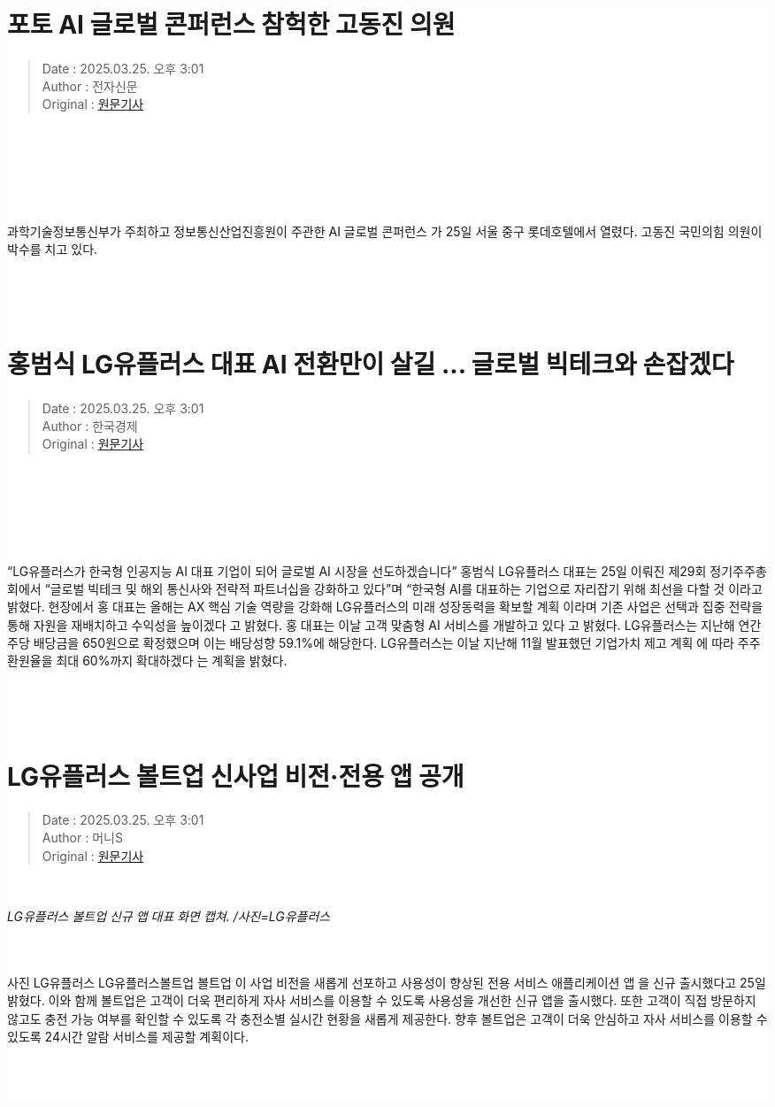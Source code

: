   
# 포토 AI 글로벌 콘퍼런스 참헉한 고동진 의원  
  
> Date : 2025.03.25. 오후 3:01  
> Author : 전자신문  
> Original : [원문기사](https://n.news.naver.com/mnews/article/030/0003296594?sid=105)  
<br/>  
  
<img alt="" class="_LAZY_LOADING _LAZY_LOADING_INIT_HIDE" src="https://imgnews.pstatic.net/image/030/2025/03/25/0003296594_001_20250325150120538.jpg?type=w860" id="img1" style="display: none;"></img>  
<br/><br/>  
  
과학기술정보통신부가 주최하고 정보통신산업진흥원이 주관한 AI 글로벌 콘퍼런스 가 25일 서울 중구 롯데호텔에서 열렸다. 고동진 국민의힘 의원이 박수를 치고 있다.  
<br/><br/><br/>  

  
# 홍범식 LG유플러스 대표 AI 전환만이 살길 ... 글로벌 빅테크와 손잡겠다  
  
> Date : 2025.03.25. 오후 3:01  
> Author : 한국경제  
> Original : [원문기사](https://n.news.naver.com/mnews/article/015/0005110429?sid=105)  
<br/>  
  
<img alt="" class="_LAZY_LOADING _LAZY_LOADING_INIT_HIDE" src="https://imgnews.pstatic.net/image/015/2025/03/25/0005110429_001_20250325150115568.jpg?type=w860" id="img1" style="display: none;"></img>  
<br/><br/>  
  
“LG유플러스가 한국형 인공지능 AI 대표 기업이 되어 글로벌 AI 시장을 선도하겠습니다” 홍범식 LG유플러스 대표는 25일 이뤄진 제29회 정기주주총회에서 “글로벌 빅테크 및 해외 통신사와 전략적 파트너십을 강화하고 있다”며 “한국형 AI를 대표하는 기업으로 자리잡기 위해 최선을 다할 것 이라고 밝혔다.
현장에서 홍 대표는 올해는 AX 핵심 기술 역량을 강화해 LG유플러스의 미래 성장동력을 확보할 계획 이라며 기존 사업은 선택과 집중 전략을 통해 자원을 재배치하고 수익성을 높이겠다 고 밝혔다.
홍 대표는 이날 고객 맞춤형 AI 서비스를 개발하고 있다 고 밝혔다.
LG유플러스는 지난해 연간 주당 배당금을 650원으로 확정했으며 이는 배당성향 59.1%에 해당한다.
LG유플러스는 이날 지난해 11월 발표했던 기업가치 제고 계획 에 따라 주주환원율을 최대 60%까지 확대하겠다 는 계획을 밝혔다.  
<br/><br/><br/>  

  
# LG유플러스 볼트업 신사업 비전·전용 앱 공개  
  
> Date : 2025.03.25. 오후 3:01  
> Author : 머니S  
> Original : [원문기사](https://n.news.naver.com/mnews/article/417/0001066142?sid=105)  
<br/>  
  
<img alt="LG유플러스 볼트업 신규 앱 대표 화면 캡쳐. /사진=LG유플러스" class="_LAZY_LOADING _LAZY_LOADING_INIT_HIDE" src="https://imgnews.pstatic.net/image/417/2025/03/25/0001066142_001_20250325150114911.jpg?type=w860" id="img1" style="display: none;"></img><em class="img_desc">LG유플러스 볼트업 신규 앱 대표 화면 캡쳐. /사진=LG유플러스</em>  
<br/><br/>  
  
사진 LG유플러스 LG유플러스볼트업 볼트업 이 사업 비전을 새롭게 선포하고 사용성이 향상된 전용 서비스 애플리케이션 앱 을 신규 출시했다고 25일 밝혔다.
이와 함께 볼트업은 고객이 더욱 편리하게 자사 서비스를 이용할 수 있도록 사용성을 개선한 신규 앱을 출시했다.
또한 고객이 직접 방문하지 않고도 충전 가능 여부를 확인할 수 있도록 각 충전소별 실시간 현황을 새롭게 제공한다.
향후 볼트업은 고객이 더욱 안심하고 자사 서비스를 이용할 수 있도록 24시간 알람 서비스를 제공할 계획이다.  
<br/><br/><br/>  

